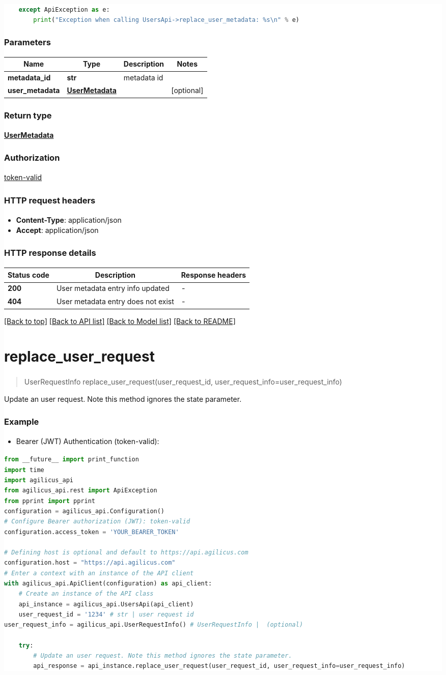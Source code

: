 ```python
    except ApiException as e:
        print("Exception when calling UsersApi->replace_user_metadata: %s\n" % e)
```

### Parameters

Name | Type | Description  | Notes
------------- | ------------- | ------------- | -------------
 **metadata_id** | **str**| metadata id | 
 **user_metadata** | [**UserMetadata**](UserMetadata.md)|  | [optional] 

### Return type

[**UserMetadata**](UserMetadata.md)

### Authorization

[token-valid](../README.md#token-valid)

### HTTP request headers

 - **Content-Type**: application/json
 - **Accept**: application/json

### HTTP response details
| Status code | Description | Response headers |
|-------------|-------------|------------------|
**200** | User metadata entry info updated |  -  |
**404** | User metadata entry does not exist |  -  |

[[Back to top]](#) [[Back to API list]](../README.md#documentation-for-api-endpoints) [[Back to Model list]](../README.md#documentation-for-models) [[Back to README]](../README.md)

# **replace_user_request**
> UserRequestInfo replace_user_request(user_request_id, user_request_info=user_request_info)

Update an user request. Note this method ignores the state parameter.

### Example

* Bearer (JWT) Authentication (token-valid):
```python
from __future__ import print_function
import time
import agilicus_api
from agilicus_api.rest import ApiException
from pprint import pprint
configuration = agilicus_api.Configuration()
# Configure Bearer authorization (JWT): token-valid
configuration.access_token = 'YOUR_BEARER_TOKEN'

# Defining host is optional and default to https://api.agilicus.com
configuration.host = "https://api.agilicus.com"
# Enter a context with an instance of the API client
with agilicus_api.ApiClient(configuration) as api_client:
    # Create an instance of the API class
    api_instance = agilicus_api.UsersApi(api_client)
    user_request_id = '1234' # str | user request id
user_request_info = agilicus_api.UserRequestInfo() # UserRequestInfo |  (optional)

    try:
        # Update an user request. Note this method ignores the state parameter.
        api_response = api_instance.replace_user_request(user_request_id, user_request_info=user_request_info)
```